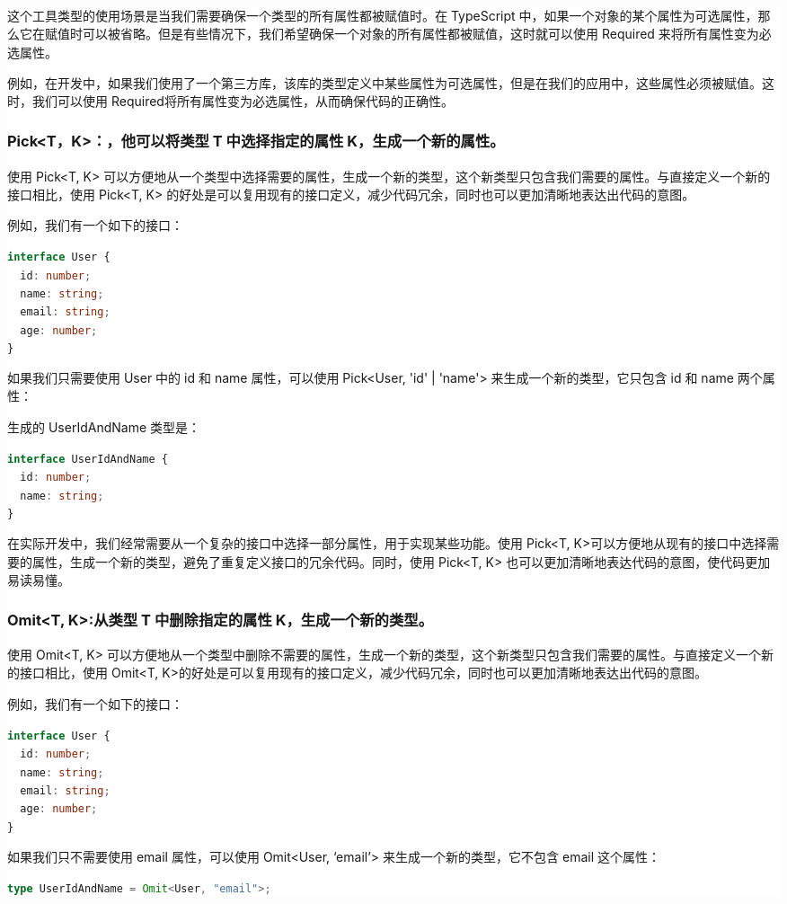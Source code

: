 
这个工具类型的使用场景是当我们需要确保一个类型的所有属性都被赋值时。在 TypeScript 中，如果一个对象的某个属性为可选属性，那么它在赋值时可以被省略。但是有些情况下，我们希望确保一个对象的所有属性都被赋值，这时就可以使用 Required<T> 来将所有属性变为必选属性。

例如，在开发中，如果我们使用了一个第三方库，该库的类型定义中某些属性为可选属性，但是在我们的应用中，这些属性必须被赋值。这时，我们可以使用 Required<T>将所有属性变为必选属性，从而确保代码的正确性。

### Pick<T，K>：，他可以将类型 T 中选择指定的属性 K，生成一个新的属性。

使用 Pick<T, K> 可以方便地从一个类型中选择需要的属性，生成一个新的类型，这个新类型只包含我们需要的属性。与直接定义一个新的接口相比，使用 Pick<T, K> 的好处是可以复用现有的接口定义，减少代码冗余，同时也可以更加清晰地表达出代码的意图。

例如，我们有一个如下的接口：

```typescript
interface User {
  id: number;
  name: string;
  email: string;
  age: number;
}
```

如果我们只需要使用 User 中的 id 和 name 属性，可以使用 Pick<User, 'id' | 'name'> 来生成一个新的类型，它只包含 id 和 name 两个属性：

生成的 UserIdAndName 类型是：

```typescript
interface UserIdAndName {
  id: number;
  name: string;
}
```

在实际开发中，我们经常需要从一个复杂的接口中选择一部分属性，用于实现某些功能。使用 Pick<T, K>可以方便地从现有的接口中选择需要的属性，生成一个新的类型，避免了重复定义接口的冗余代码。同时，使用 Pick<T, K> 也可以更加清晰地表达代码的意图，使代码更加易读易懂。

### Omit<T, K>:从类型 T 中删除指定的属性 K，生成一个新的类型。

使用 Omit<T, K> 可以方便地从一个类型中删除不需要的属性，生成一个新的类型，这个新类型只包含我们需要的属性。与直接定义一个新的接口相比，使用 Omit<T, K>的好处是可以复用现有的接口定义，减少代码冗余，同时也可以更加清晰地表达出代码的意图。

例如，我们有一个如下的接口：

```typescript
interface User {
  id: number;
  name: string;
  email: string;
  age: number;
}
```

如果我们只不需要使用 email 属性，可以使用 Omit<User, ‘email’> 来生成一个新的类型，它不包含 email 这个属性：

```typescript
type UserIdAndName = Omit<User, "email">;
```
